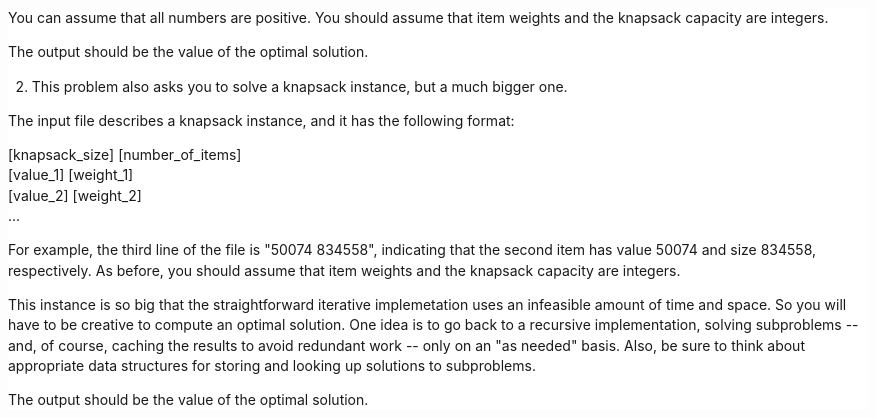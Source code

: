  You can assume that all numbers are positive. You should assume that item weights and the knapsack capacity are integers.

 The output should be the value of the optimal solution.

2. This problem also asks you to solve a knapsack instance, but a much bigger one.

 The input file describes a knapsack instance, and it has the following format:

 \[knapsack_size\] \[number_of_items\]  
 \[value_1\] \[weight_1\]  
 \[value_2\] \[weight_2\]  
 ...

 For example, the third line of the file is "50074 834558", indicating that the second item has value 50074 and size 834558, respectively. As before, you should assume that item weights and the knapsack capacity are integers.

 This instance is so big that the straightforward iterative implemetation uses an infeasible amount of time and space. So you will have to be creative to compute an optimal solution. One idea is to go back to a recursive implementation, solving subproblems -- and, of course, caching the results to avoid redundant work -- only on an "as needed" basis. Also, be sure to think about appropriate data structures for storing and looking up solutions to subproblems.

 The output should be the value of the optimal solution.